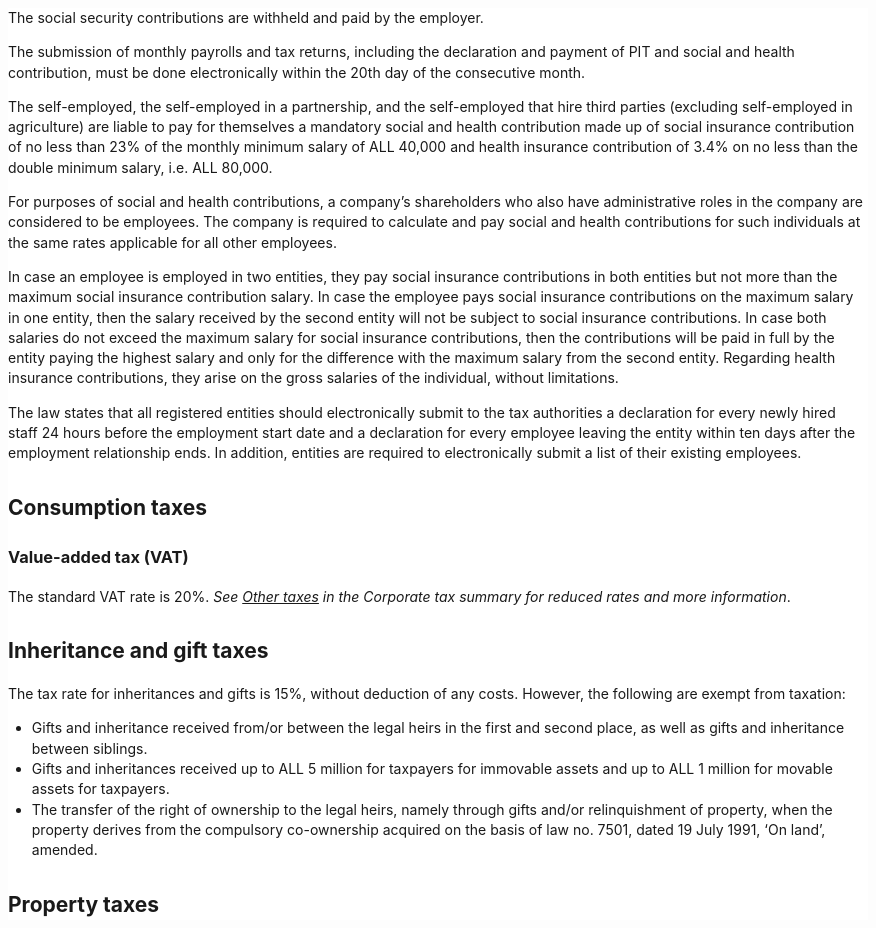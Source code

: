 The social security contributions are withheld and paid by the employer.

The submission of monthly payrolls and tax returns, including the declaration and payment of PIT and social and health contribution, must be done electronically within the 20th day of the consecutive month.

The self-employed, the self-employed in a partnership, and the self-employed that hire third parties (excluding self-employed in agriculture) are liable to pay for themselves a mandatory social and health contribution made up of social insurance contribution of no less than 23% of the monthly minimum salary of ALL 40,000 and health insurance contribution of 3.4% on no less than the double minimum salary, i.e. ALL 80,000.

For purposes of social and health contributions, a company’s shareholders who also have administrative roles in the company are considered to be employees. The company is required to calculate and pay social and health contributions for such individuals at the same rates applicable for all other employees.

In case an employee is employed in two entities, they pay social insurance contributions in both entities but not more than the maximum social insurance contribution salary. In case the employee pays social insurance contributions on the maximum salary in one entity, then the salary received by the second entity will not be subject to social insurance contributions. In case both salaries do not exceed the maximum salary for social insurance contributions, then the contributions will be paid in full by the entity paying the highest salary and only for the difference with the maximum salary from the second entity. Regarding health insurance contributions, they arise on the gross salaries of the individual, without limitations.

The law states that all registered entities should electronically submit to the tax authorities a declaration for every newly hired staff 24 hours before the employment start date and a declaration for every employee leaving the entity within ten days after the employment relationship ends. In addition, entities are required to electronically submit a list of their existing employees.

## Consumption taxes

### Value-added tax (VAT)

The standard VAT rate is 20%. *See [Other taxes](albania%3FtopicTypeId=399bcbae-2967-429b-b371-99be91a47b34.html) in the Corporate tax summary for reduced rates and more information*.

## Inheritance and gift taxes

The tax rate for inheritances and gifts is 15%, without deduction of any costs. However, the following are exempt from taxation:

* Gifts and inheritance received from/or between the legal heirs in the first and second place, as well as gifts and inheritance between siblings.
* Gifts and inheritances received up to ALL 5 million for taxpayers for immovable assets and up to ALL 1 million for movable assets for taxpayers.
* The transfer of the right of ownership to the legal heirs, namely through gifts and/or relinquishment of property, when the property derives from the compulsory co-ownership acquired on the basis of law no. 7501, dated 19 July 1991, ‘On land’, amended.

## Property taxes
